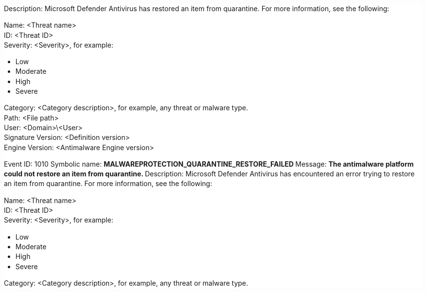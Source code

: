 </tr>
<tr>
<td>
Description:
</td>
<td >
Microsoft Defender Antivirus has restored an item from quarantine. For more information, see the following:
<dl>
<dt>Name: &lt;Threat name&gt;</dt>
<dt>ID: &lt;Threat ID&gt;</dt>
<dt>Severity: &lt;Severity&gt;, for example:<ul>
<li>Low</li>
<li>Moderate</li>
<li>High</li>
<li>Severe</li>
</ul>
</dt>
<dt>Category: &lt;Category description&gt;, for example, any threat or malware type.</dt>
<dt>Path: &lt;File path&gt;</dt>
<dt>User: &lt;Domain&gt;\&lt;User&gt;</dt>
<dt>Signature Version: &lt;Definition version&gt;</dt>
<dt>Engine Version: &lt;Antimalware Engine version&gt;</dt>
</dl>
</td>
</tr>
<tr>
<th colspan="2">Event ID: 1010</th>
</tr>
<tr><td>
Symbolic name:
</td>
<td >
<b>MALWAREPROTECTION_QUARANTINE_RESTORE_FAILED
</b>
</td>
</tr>
<tr>
<td>
Message:
</td>
<td >
<b>The antimalware platform could not restore an item from quarantine.
</b>
</td>
</tr>
<tr>
<td>
Description:
</td>
<td >
Microsoft Defender Antivirus has encountered an error trying to restore an item from quarantine. For more information, see the following:
<dl>
<dt>Name: &lt;Threat name&gt;</dt>
<dt>ID: &lt;Threat ID&gt;</dt>
<dt>Severity: &lt;Severity&gt;, for example:<ul>
<li>Low</li>
<li>Moderate</li>
<li>High</li>
<li>Severe</li>
</ul>
</dt>
<dt>Category: &lt;Category description&gt;, for example, any threat or malware type.</dt>